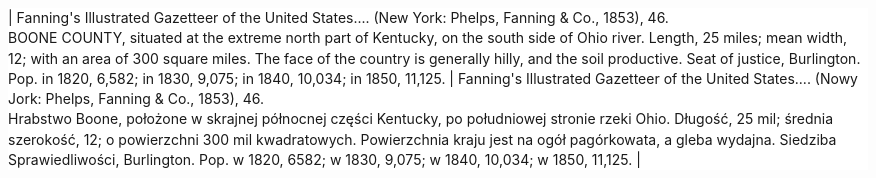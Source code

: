 | Fanning's Illustrated Gazetteer of the United States.... (New York: Phelps, Fanning & Co., 1853), 46.<br/>BOONE COUNTY, situated at the extreme north part of Kentucky, on the south side of Ohio river. Length, 25 miles; mean width, 12; with an area of 300 square miles. The face of the country is generally hilly, and the soil productive. Seat of justice, Burlington. Pop. in 1820, 6,582; in 1830, 9,075; in 1840, 10,034; in 1850, 11,125. | Fanning's Illustrated Gazetteer of the United States.... (Nowy Jork: Phelps, Fanning & Co., 1853), 46.<br/>Hrabstwo Boone, położone w skrajnej północnej części Kentucky, po południowej stronie rzeki Ohio. Długość, 25 mil; średnia szerokość, 12; o powierzchni 300 mil kwadratowych. Powierzchnia kraju jest na ogół pagórkowata, a gleba wydajna. Siedziba Sprawiedliwości, Burlington. Pop. w 1820, 6582; w 1830, 9,075; w 1840, 10,034; w 1850, 11,125. |